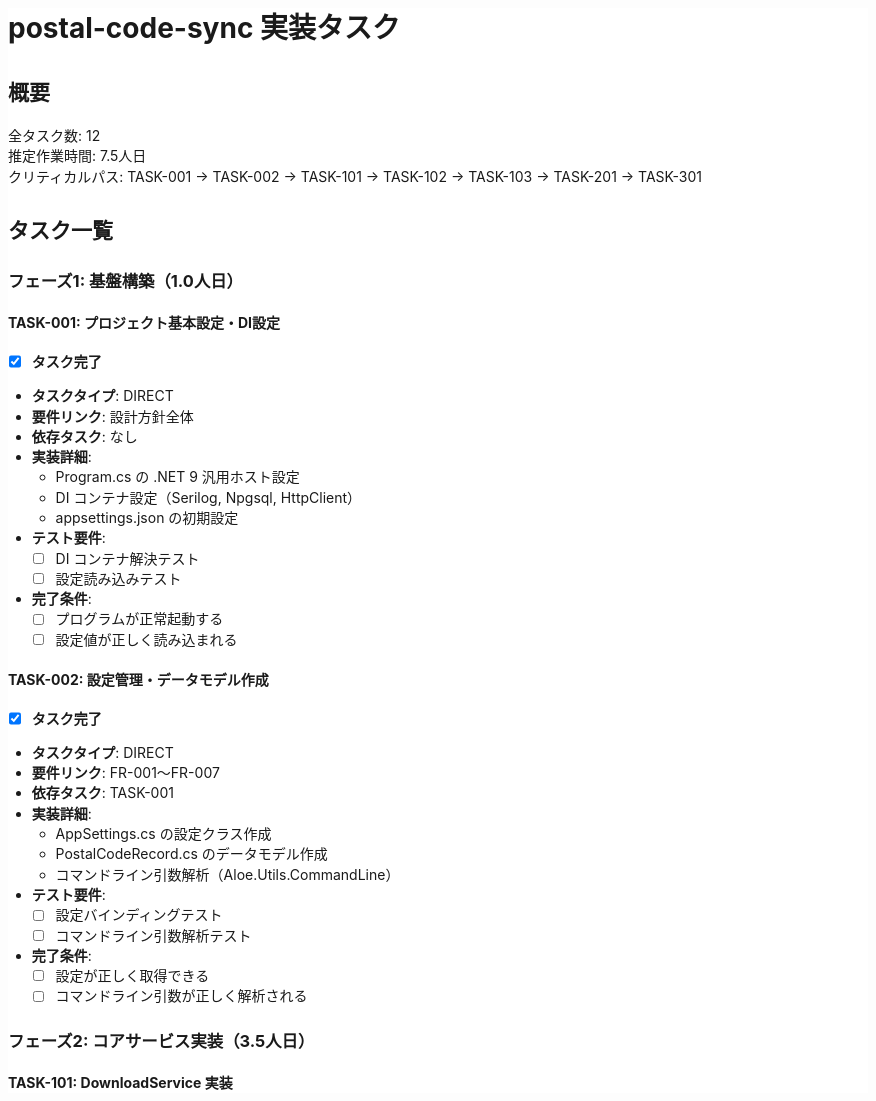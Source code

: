 # postal-code-sync 実装タスク

## 概要

全タスク数: 12  
推定作業時間: 7.5人日  
クリティカルパス: TASK-001 → TASK-002 → TASK-101 → TASK-102 → TASK-103 → TASK-201 → TASK-301

## タスク一覧

### フェーズ1: 基盤構築（1.0人日）

#### TASK-001: プロジェクト基本設定・DI設定

- [x] **タスク完了**
- **タスクタイプ**: DIRECT  
- **要件リンク**: 設計方針全体
- **依存タスク**: なし
- **実装詳細**:
  - Program.cs の .NET 9 汎用ホスト設定
  - DI コンテナ設定（Serilog, Npgsql, HttpClient）
  - appsettings.json の初期設定
- **テスト要件**:
  - [ ] DI コンテナ解決テスト
  - [ ] 設定読み込みテスト
- **完了条件**:
  - [ ] プログラムが正常起動する
  - [ ] 設定値が正しく読み込まれる

#### TASK-002: 設定管理・データモデル作成

- [x] **タスク完了**
- **タスクタイプ**: DIRECT
- **要件リンク**: FR-001〜FR-007
- **依存タスク**: TASK-001
- **実装詳細**:
  - AppSettings.cs の設定クラス作成
  - PostalCodeRecord.cs のデータモデル作成
  - コマンドライン引数解析（Aloe.Utils.CommandLine）
- **テスト要件**:
  - [ ] 設定バインディングテスト
  - [ ] コマンドライン引数解析テスト
- **完了条件**:
  - [ ] 設定が正しく取得できる
  - [ ] コマンドライン引数が正しく解析される

### フェーズ2: コアサービス実装（3.5人日）

#### TASK-101: DownloadService 実装
